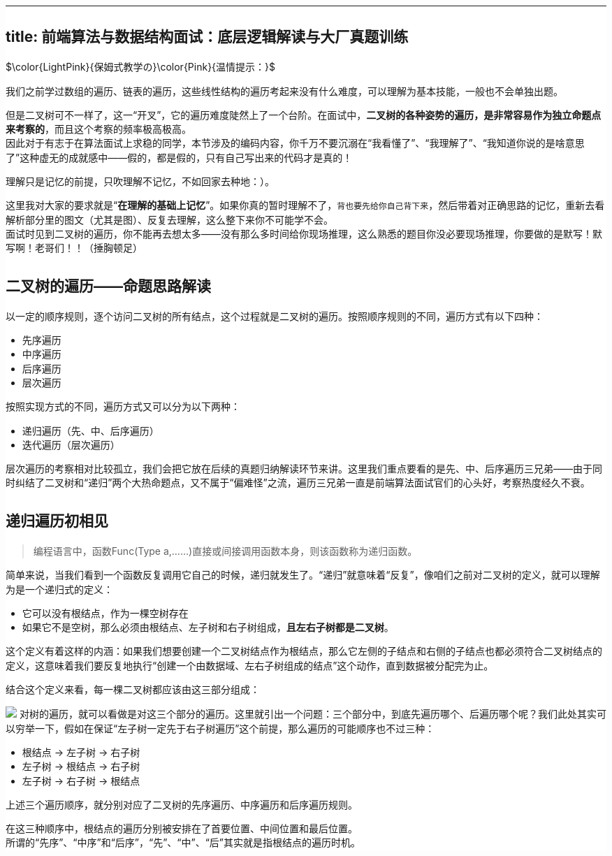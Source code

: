 
---
title: 前端算法与数据结构面试：底层逻辑解读与大厂真题训练
---

$\color{LightPink}{保姆式教学の}\color{Pink}{温情提示：}$   

我们之前学过数组的遍历、链表的遍历，这些线性结构的遍历考起来没有什么难度，可以理解为基本技能，一般也不会单独出题。      

但是二叉树可不一样了，这一“开叉”，它的遍历难度陡然上了一个台阶。在面试中，**二叉树的各种姿势的遍历，是非常容易作为独立命题点来考察的**，而且这个考察的频率极高极高。     
因此对于有志于在算法面试上求稳的同学，本节涉及的编码内容，你千万不要沉溺在“我看懂了”、“我理解了”、“我知道你说的是啥意思了”这种虚无的成就感中——假的，都是假的，只有自己写出来的代码才是真的！      

理解只是记忆的前提，只吹理解不记忆，不如回家去种地：）。    

这里我对大家的要求就是“**在理解的基础上记忆**”。如果你真的暂时理解不了，`背也要先给你自己背下来`，然后带着对正确思路的记忆，重新去看解析部分里的图文（尤其是图）、反复去理解，这么整下来你不可能学不会。    
面试时见到二叉树的遍历，你不能再去想太多——没有那么多时间给你现场推理，这么熟悉的题目你没必要现场推理，你要做的是默写！默写啊！老哥们！！（捶胸顿足）    

  
 ## 二叉树的遍历——命题思路解读   
 以一定的顺序规则，逐个访问二叉树的所有结点，这个过程就是二叉树的遍历。按照顺序规则的不同，遍历方式有以下四种：  
 - 先序遍历
 - 中序遍历
 - 后序遍历
 - 层次遍历

按照实现方式的不同，遍历方式又可以分为以下两种：   
- 递归遍历（先、中、后序遍历）
- 迭代遍历（层次遍历）  
  
层次遍历的考察相对比较孤立，我们会把它放在后续的真题归纳解读环节来讲。这里我们重点要看的是先、中、后序遍历三兄弟——由于同时纠结了二叉树和“递归”两个大热命题点，又不属于“偏难怪”之流，遍历三兄弟一直是前端算法面试官们的心头好，考察热度经久不衰。   
  
## 递归遍历初相见   
 > 编程语言中，函数Func(Type a,……)直接或间接调用函数本身，则该函数称为递归函数。   

简单来说，当我们看到一个函数反复调用它自己的时候，递归就发生了。“递归”就意味着“反复”，像咱们之前对二叉树的定义，就可以理解为是一个递归式的定义：   
- 它可以没有根结点，作为一棵空树存在
- 如果它不是空树，那么必须由根结点、左子树和右子树组成，**且左右子树都是二叉树**。
   
这个定义有着这样的内涵：如果我们想要创建一个二叉树结点作为根结点，那么它左侧的子结点和右侧的子结点也都必须符合二叉树结点的定义，这意味着我们要反复地执行“创建一个由数据域、左右子树组成的结点”这个动作，直到数据被分配完为止。   
  
结合这个定义来看，每一棵二叉树都应该由这三部分组成：  

![](https://p1-jj.byteimg.com/tos-cn-i-t2oaga2asx/gold-user-assets/2020/4/14/17177af5d863f478~tplv-t2oaga2asx-image.image)
对树的遍历，就可以看做是对这三个部分的遍历。这里就引出一个问题：三个部分中，到底先遍历哪个、后遍历哪个呢？我们此处其实可以穷举一下，假如在保证“左子树一定先于右子树遍历”这个前提，那么遍历的可能顺序也不过三种： 
- 根结点 -> 左子树 -> 右子树
- 左子树 -> 根结点 -> 右子树
- 左子树 -> 右子树 -> 根结点  
   
上述三个遍历顺序，就分别对应了二叉树的先序遍历、中序遍历和后序遍历规则。     

在这三种顺序中，根结点的遍历分别被安排在了首要位置、中间位置和最后位置。    
所谓的“先序”、“中序”和“后序”，“先”、“中”、“后”其实就是指根结点的遍历时机。     
